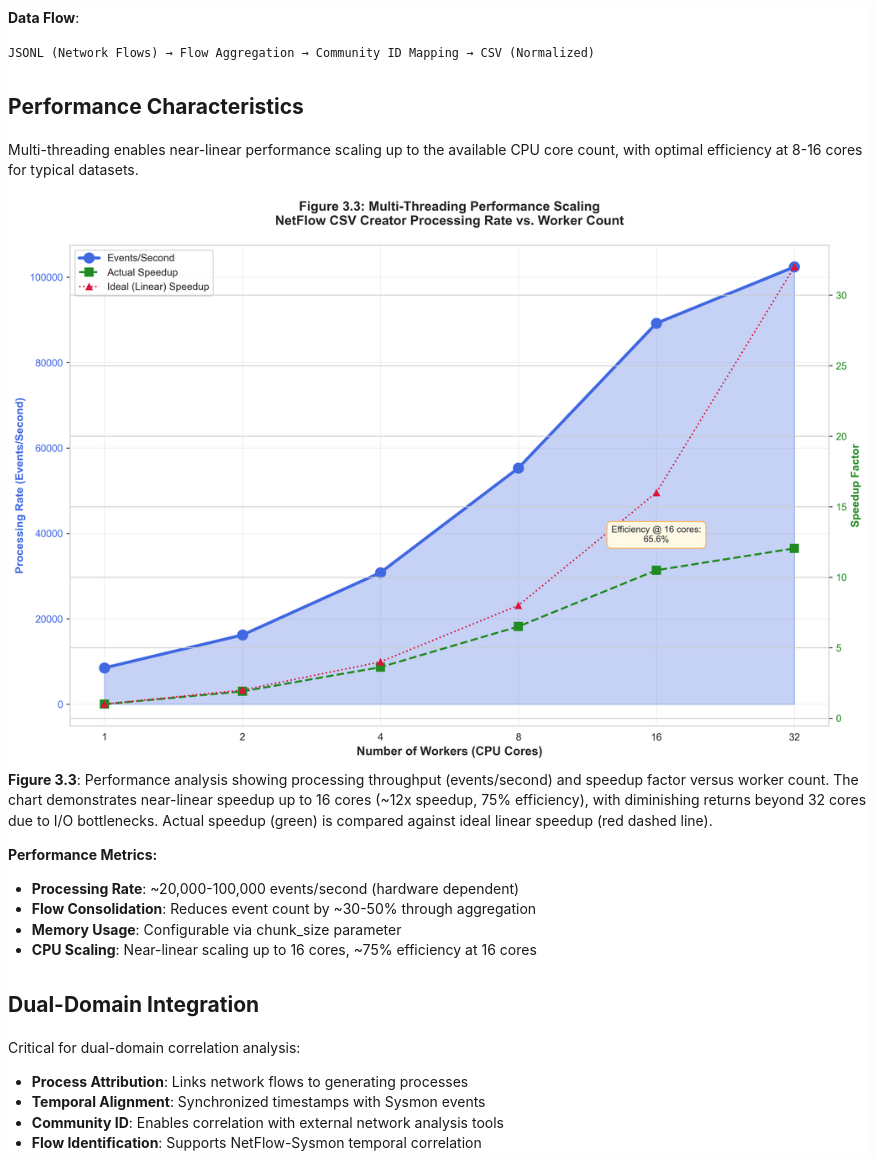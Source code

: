 **Data Flow**:
```
JSONL (Network Flows) → Flow Aggregation → Community ID Mapping → CSV (Normalized)
```

## Performance Characteristics

Multi-threading enables near-linear performance scaling up to the available CPU core count, with optimal efficiency at 8-16 cores for typical datasets.

![Figure 3.3: Multi-Threading Performance Scaling](figures/figure_3_3_performance_scaling.png)
**Figure 3.3**: Performance analysis showing processing throughput (events/second) and speedup factor versus worker count. The chart demonstrates near-linear speedup up to 16 cores (~12x speedup, 75% efficiency), with diminishing returns beyond 32 cores due to I/O bottlenecks. Actual speedup (green) is compared against ideal linear speedup (red dashed line).

**Performance Metrics:**
- **Processing Rate**: ~20,000-100,000 events/second (hardware dependent)
- **Flow Consolidation**: Reduces event count by ~30-50% through aggregation
- **Memory Usage**: Configurable via chunk_size parameter
- **CPU Scaling**: Near-linear scaling up to 16 cores, ~75% efficiency at 16 cores

## Dual-Domain Integration
Critical for dual-domain correlation analysis:
- **Process Attribution**: Links network flows to generating processes
- **Temporal Alignment**: Synchronized timestamps with Sysmon events
- **Community ID**: Enables correlation with external network analysis tools
- **Flow Identification**: Supports NetFlow-Sysmon temporal correlation
